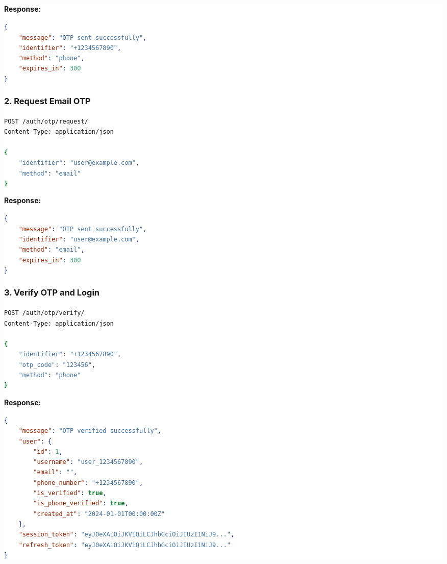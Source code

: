 **Response:**
```json
{
    "message": "OTP sent successfully",
    "identifier": "+1234567890",
    "method": "phone",
    "expires_in": 300
}
```

### 2. Request Email OTP
```bash
POST /auth/otp/request/
Content-Type: application/json

{
    "identifier": "user@example.com",
    "method": "email"
}
```

**Response:**
```json
{
    "message": "OTP sent successfully",
    "identifier": "user@example.com",
    "method": "email",
    "expires_in": 300
}
```

### 3. Verify OTP and Login
```bash
POST /auth/otp/verify/
Content-Type: application/json

{
    "identifier": "+1234567890",
    "otp_code": "123456",
    "method": "phone"
}
```

**Response:**
```json
{
    "message": "OTP verified successfully",
    "user": {
        "id": 1,
        "username": "user_1234567890",
        "email": "",
        "phone_number": "+1234567890",
        "is_verified": true,
        "is_phone_verified": true,
        "created_at": "2024-01-01T00:00:00Z"
    },
    "session_token": "eyJ0eXAiOiJKV1QiLCJhbGciOiJIUzI1NiJ9...",
    "refresh_token": "eyJ0eXAiOiJKV1QiLCJhbGciOiJIUzI1NiJ9..."
}
```
